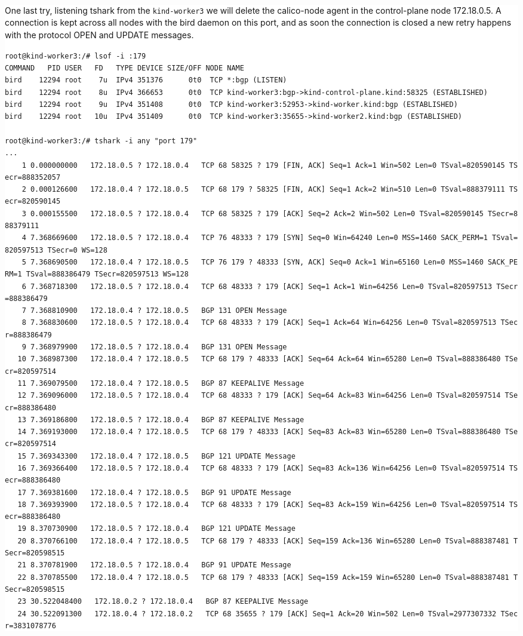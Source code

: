 One last try, listening tshark from the `kind-worker3` we will delete the calico-node agent in the control-plane
node 172.18.0.5. A connection is kept across all nodes with the bird daemon on this port, and as soon the connection is closed
a new retry happens with the protocol OPEN and UPDATE messages.

```shell
root@kind-worker3:/# lsof -i :179
COMMAND   PID USER   FD   TYPE DEVICE SIZE/OFF NODE NAME
bird    12294 root    7u  IPv4 351376      0t0  TCP *:bgp (LISTEN)
bird    12294 root    8u  IPv4 366653      0t0  TCP kind-worker3:bgp->kind-control-plane.kind:58325 (ESTABLISHED)
bird    12294 root    9u  IPv4 351408      0t0  TCP kind-worker3:52953->kind-worker.kind:bgp (ESTABLISHED)
bird    12294 root   10u  IPv4 351409      0t0  TCP kind-worker3:35655->kind-worker2.kind:bgp (ESTABLISHED)

root@kind-worker3:/# tshark -i any "port 179"
...
    1 0.000000000   172.18.0.5 ? 172.18.0.4   TCP 68 58325 ? 179 [FIN, ACK] Seq=1 Ack=1 Win=502 Len=0 TSval=820590145 TSecr=888352057
    2 0.000126600   172.18.0.4 ? 172.18.0.5   TCP 68 179 ? 58325 [FIN, ACK] Seq=1 Ack=2 Win=510 Len=0 TSval=888379111 TSecr=820590145
    3 0.000155500   172.18.0.5 ? 172.18.0.4   TCP 68 58325 ? 179 [ACK] Seq=2 Ack=2 Win=502 Len=0 TSval=820590145 TSecr=888379111
    4 7.368669600   172.18.0.5 ? 172.18.0.4   TCP 76 48333 ? 179 [SYN] Seq=0 Win=64240 Len=0 MSS=1460 SACK_PERM=1 TSval=820597513 TSecr=0 WS=128
    5 7.368690500   172.18.0.4 ? 172.18.0.5   TCP 76 179 ? 48333 [SYN, ACK] Seq=0 Ack=1 Win=65160 Len=0 MSS=1460 SACK_PERM=1 TSval=888386479 TSecr=820597513 WS=128
    6 7.368718300   172.18.0.5 ? 172.18.0.4   TCP 68 48333 ? 179 [ACK] Seq=1 Ack=1 Win=64256 Len=0 TSval=820597513 TSecr=888386479
    7 7.368810900   172.18.0.4 ? 172.18.0.5   BGP 131 OPEN Message
    8 7.368830600   172.18.0.5 ? 172.18.0.4   TCP 68 48333 ? 179 [ACK] Seq=1 Ack=64 Win=64256 Len=0 TSval=820597513 TSecr=888386479
    9 7.368979900   172.18.0.5 ? 172.18.0.4   BGP 131 OPEN Message
   10 7.368987300   172.18.0.4 ? 172.18.0.5   TCP 68 179 ? 48333 [ACK] Seq=64 Ack=64 Win=65280 Len=0 TSval=888386480 TSecr=820597514
   11 7.369079500   172.18.0.4 ? 172.18.0.5   BGP 87 KEEPALIVE Message
   12 7.369096000   172.18.0.5 ? 172.18.0.4   TCP 68 48333 ? 179 [ACK] Seq=64 Ack=83 Win=64256 Len=0 TSval=820597514 TSecr=888386480
   13 7.369186800   172.18.0.5 ? 172.18.0.4   BGP 87 KEEPALIVE Message
   14 7.369193000   172.18.0.4 ? 172.18.0.5   TCP 68 179 ? 48333 [ACK] Seq=83 Ack=83 Win=65280 Len=0 TSval=888386480 TSecr=820597514
   15 7.369343300   172.18.0.4 ? 172.18.0.5   BGP 121 UPDATE Message
   16 7.369366400   172.18.0.5 ? 172.18.0.4   TCP 68 48333 ? 179 [ACK] Seq=83 Ack=136 Win=64256 Len=0 TSval=820597514 TSecr=888386480
   17 7.369381600   172.18.0.4 ? 172.18.0.5   BGP 91 UPDATE Message
   18 7.369393900   172.18.0.5 ? 172.18.0.4   TCP 68 48333 ? 179 [ACK] Seq=83 Ack=159 Win=64256 Len=0 TSval=820597514 TSecr=888386480
   19 8.370730900   172.18.0.5 ? 172.18.0.4   BGP 121 UPDATE Message
   20 8.370766100   172.18.0.4 ? 172.18.0.5   TCP 68 179 ? 48333 [ACK] Seq=159 Ack=136 Win=65280 Len=0 TSval=888387481 TSecr=820598515
   21 8.370781900   172.18.0.5 ? 172.18.0.4   BGP 91 UPDATE Message
   22 8.370785500   172.18.0.4 ? 172.18.0.5   TCP 68 179 ? 48333 [ACK] Seq=159 Ack=159 Win=65280 Len=0 TSval=888387481 TSecr=820598515
   23 30.522048400   172.18.0.2 ? 172.18.0.4   BGP 87 KEEPALIVE Message
   24 30.522091300   172.18.0.4 ? 172.18.0.2   TCP 68 35655 ? 179 [ACK] Seq=1 Ack=20 Win=502 Len=0 TSval=2977307332 TSecr=3831078776
```
